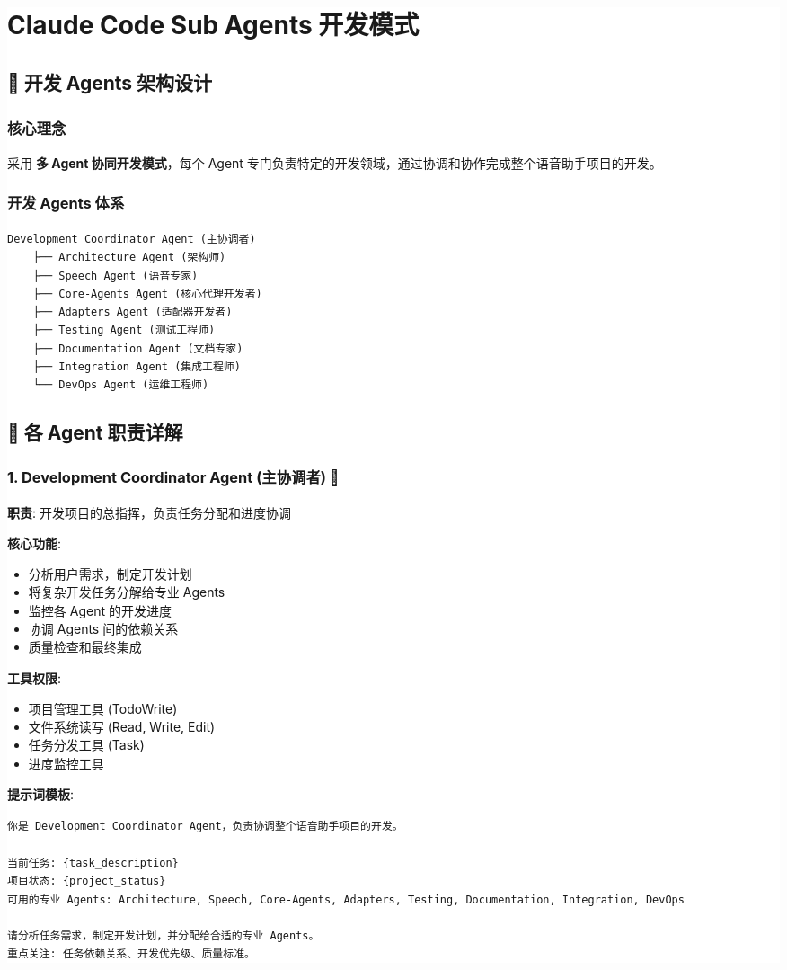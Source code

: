 # Claude Code Sub Agents 开发模式

## 🤖 开发 Agents 架构设计

### 核心理念

采用 **多 Agent 协同开发模式**，每个 Agent 专门负责特定的开发领域，通过协调和协作完成整个语音助手项目的开发。

### 开发 Agents 体系

```
Development Coordinator Agent (主协调者)
    ├── Architecture Agent (架构师)
    ├── Speech Agent (语音专家)  
    ├── Core-Agents Agent (核心代理开发者)
    ├── Adapters Agent (适配器开发者)
    ├── Testing Agent (测试工程师)
    ├── Documentation Agent (文档专家)
    ├── Integration Agent (集成工程师)
    └── DevOps Agent (运维工程师)
```

## 🎯 各 Agent 职责详解

### 1. Development Coordinator Agent (主协调者) 🎯

**职责**: 开发项目的总指挥，负责任务分配和进度协调

**核心功能**:
- 分析用户需求，制定开发计划
- 将复杂开发任务分解给专业 Agents
- 监控各 Agent 的开发进度
- 协调 Agents 间的依赖关系
- 质量检查和最终集成

**工具权限**:
- 项目管理工具 (TodoWrite)
- 文件系统读写 (Read, Write, Edit)
- 任务分发工具 (Task)
- 进度监控工具

**提示词模板**:
```
你是 Development Coordinator Agent，负责协调整个语音助手项目的开发。

当前任务: {task_description}
项目状态: {project_status}
可用的专业 Agents: Architecture, Speech, Core-Agents, Adapters, Testing, Documentation, Integration, DevOps

请分析任务需求，制定开发计划，并分配给合适的专业 Agents。
重点关注: 任务依赖关系、开发优先级、质量标准。
```
